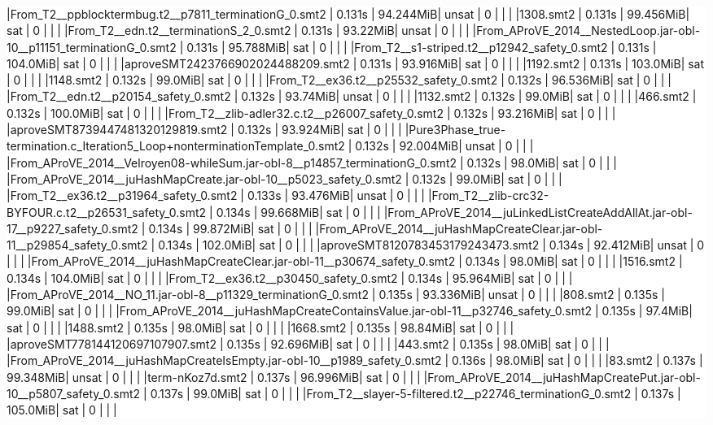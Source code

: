 |From_T2__ppblocktermbug.t2__p7811_terminationG_0.smt2        |    0.131s | 94.244MiB| unsat | 0 |  |  |
|1308.smt2                                                    |    0.131s | 99.456MiB| sat | 0 |  |  |
|From_T2__edn.t2__terminationS_2_0.smt2                       |    0.131s | 93.22MiB| unsat | 0 |  |  |
|From_AProVE_2014__NestedLoop.jar-obl-10__p11151_terminationG_0.smt2 |    0.131s | 95.788MiB| sat | 0 |  |  |
|From_T2__s1-striped.t2__p12942_safety_0.smt2                 |    0.131s | 104.0MiB| sat | 0 |  |  |
|aproveSMT2423766902024488209.smt2                            |    0.131s | 93.916MiB| sat | 0 |  |  |
|1192.smt2                                                    |    0.131s | 103.0MiB| sat | 0 |  |  |
|1148.smt2                                                    |    0.132s | 99.0MiB| sat | 0 |  |  |
|From_T2__ex36.t2__p25532_safety_0.smt2                       |    0.132s | 96.536MiB| sat | 0 |  |  |
|From_T2__edn.t2__p20154_safety_0.smt2                        |    0.132s | 93.74MiB| unsat | 0 |  |  |
|1132.smt2                                                    |    0.132s | 99.0MiB| sat | 0 |  |  |
|466.smt2                                                     |    0.132s | 100.0MiB| sat | 0 |  |  |
|From_T2__zlib-adler32.c.t2__p26007_safety_0.smt2             |    0.132s | 93.216MiB| sat | 0 |  |  |
|aproveSMT8739447481320129819.smt2                            |    0.132s | 93.924MiB| sat | 0 |  |  |
|Pure3Phase_true-termination.c_Iteration5_Loop+nonterminationTemplate_0.smt2 |    0.132s | 92.004MiB| unsat | 0 |  |  |
|From_AProVE_2014__Velroyen08-whileSum.jar-obl-8__p14857_terminationG_0.smt2 |    0.132s | 98.0MiB| sat | 0 |  |  |
|From_AProVE_2014__juHashMapCreate.jar-obl-10__p5023_safety_0.smt2 |    0.132s | 99.0MiB| sat | 0 |  |  |
|From_T2__ex36.t2__p31964_safety_0.smt2                       |    0.133s | 93.476MiB| unsat | 0 |  |  |
|From_T2__zlib-crc32-BYFOUR.c.t2__p26531_safety_0.smt2        |    0.134s | 99.668MiB| sat | 0 |  |  |
|From_AProVE_2014__juLinkedListCreateAddAllAt.jar-obl-17__p9227_safety_0.smt2 |    0.134s | 99.872MiB| sat | 0 |  |  |
|From_AProVE_2014__juHashMapCreateClear.jar-obl-11__p29854_safety_0.smt2 |    0.134s | 102.0MiB| sat | 0 |  |  |
|aproveSMT8120783453179243473.smt2                            |    0.134s | 92.412MiB| unsat | 0 |  |  |
|From_AProVE_2014__juHashMapCreateClear.jar-obl-11__p30674_safety_0.smt2 |    0.134s | 98.0MiB| sat | 0 |  |  |
|1516.smt2                                                    |    0.134s | 104.0MiB| sat | 0 |  |  |
|From_T2__ex36.t2__p30450_safety_0.smt2                       |    0.134s | 95.964MiB| sat | 0 |  |  |
|From_AProVE_2014__NO_11.jar-obl-8__p11329_terminationG_0.smt2 |    0.135s | 93.336MiB| unsat | 0 |  |  |
|808.smt2                                                     |    0.135s | 99.0MiB| sat | 0 |  |  |
|From_AProVE_2014__juHashMapCreateContainsValue.jar-obl-11__p32746_safety_0.smt2 |    0.135s | 97.4MiB| sat | 0 |  |  |
|1488.smt2                                                    |    0.135s | 98.0MiB| sat | 0 |  |  |
|1668.smt2                                                    |    0.135s | 98.84MiB| sat | 0 |  |  |
|aproveSMT778144120697107907.smt2                             |    0.135s | 92.696MiB| sat | 0 |  |  |
|443.smt2                                                     |    0.135s | 98.0MiB| sat | 0 |  |  |
|From_AProVE_2014__juHashMapCreateIsEmpty.jar-obl-10__p1989_safety_0.smt2 |    0.136s | 98.0MiB| sat | 0 |  |  |
|83.smt2                                                      |    0.137s | 99.348MiB| unsat | 0 |  |  |
|term-nKoz7d.smt2                                             |    0.137s | 96.996MiB| sat | 0 |  |  |
|From_AProVE_2014__juHashMapCreatePut.jar-obl-10__p5807_safety_0.smt2 |    0.137s | 99.0MiB| sat | 0 |  |  |
|From_T2__slayer-5-filtered.t2__p22746_terminationG_0.smt2    |    0.137s | 105.0MiB| sat | 0 |  |  |